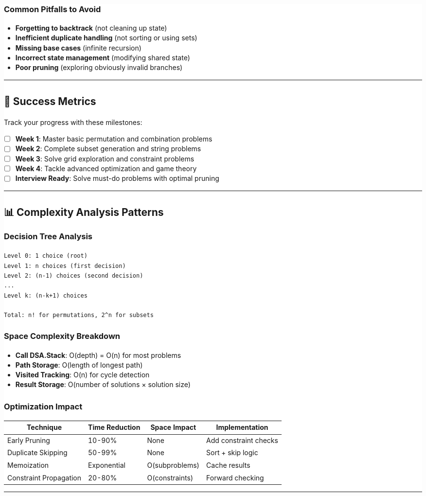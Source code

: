 ### Common Pitfalls to Avoid

- **Forgetting to backtrack** (not cleaning up state)
- **Inefficient duplicate handling** (not sorting or using sets)
- **Missing base cases** (infinite recursion)
- **Incorrect state management** (modifying shared state)
- **Poor pruning** (exploring obviously invalid branches)

---

## 🎯 Success Metrics

Track your progress with these milestones:

- [ ] **Week 1**: Master basic permutation and combination problems
- [ ] **Week 2**: Complete subset generation and string problems
- [ ] **Week 3**: Solve grid exploration and constraint problems
- [ ] **Week 4**: Tackle advanced optimization and game theory
- [ ] **Interview Ready**: Solve must-do problems with optimal pruning

---

## 📊 Complexity Analysis Patterns

### Decision Tree Analysis

```
Level 0: 1 choice (root)
Level 1: n choices (first decision)
Level 2: (n-1) choices (second decision)
...
Level k: (n-k+1) choices

Total: n! for permutations, 2^n for subsets
```

### Space Complexity Breakdown

- **Call DSA.Stack**: O(depth) = O(n) for most problems
- **Path Storage**: O(length of longest path)
- **Visited Tracking**: O(n) for cycle detection
- **Result Storage**: O(number of solutions × solution size)

### Optimization Impact

| Technique              | Time Reduction | Space Impact   | Implementation        |
|------------------------|----------------|----------------|-----------------------|
| Early Pruning          | 10-90%         | None           | Add constraint checks |
| Duplicate Skipping     | 50-99%         | None           | Sort + skip logic     |
| Memoization            | Exponential    | O(subproblems) | Cache results         |
| Constraint Propagation | 20-80%         | O(constraints) | Forward checking      |

---
